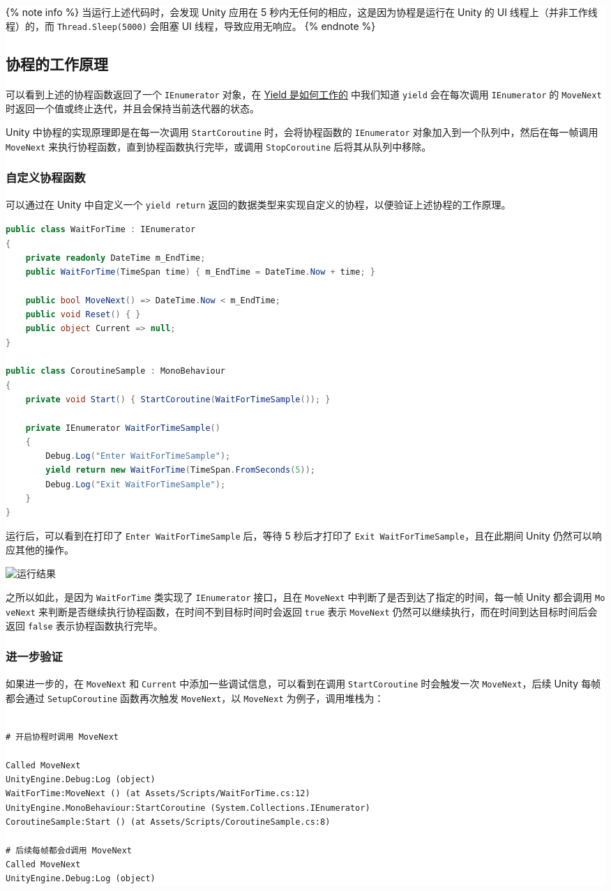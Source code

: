 {% note info %}
当运行上述代码时，会发现 Unity 应用在 5 秒内无任何的相应，这是因为协程是运行在 Unity 的 UI 线程上（并非工作线程）的，而 `Thread.Sleep(5000)` 会阻塞 UI 线程，导致应用无响应。
{% endnote %}

## 协程的工作原理

可以看到上述的协程函数返回了一个 `IEnumerator` 对象，在 [Yield 是如何工作的](/yield/#yield_是如何工作的) 中我们知道 `yield` 会在每次调用 `IEnumerator` 的 `MoveNext` 时返回一个值或终止迭代，并且会保持当前迭代器的状态。

Unity 中协程的实现原理即是在每一次调用 `StartCoroutine` 时，会将协程函数的 `IEnumerator` 对象加入到一个队列中，然后在每一帧调用 `MoveNext` 来执行协程函数，直到协程函数执行完毕，或调用 `StopCoroutine` 后将其从队列中移除。

### 自定义协程函数

可以通过在 Unity 中自定义一个 `yield return` 返回的数据类型来实现自定义的协程，以便验证上述协程的工作原理。

```csharp
public class WaitForTime : IEnumerator
{
    private readonly DateTime m_EndTime;
    public WaitForTime(TimeSpan time) { m_EndTime = DateTime.Now + time; }

    public bool MoveNext() => DateTime.Now < m_EndTime;
    public void Reset() { }
    public object Current => null;
}

public class CoroutineSample : MonoBehaviour
{
    private void Start() { StartCoroutine(WaitForTimeSample()); }

    private IEnumerator WaitForTimeSample()
    {
        Debug.Log("Enter WaitForTimeSample");
        yield return new WaitForTime(TimeSpan.FromSeconds(5));
        Debug.Log("Exit WaitForTimeSample");
    }
}
```

运行后，可以看到在打印了 `Enter WaitForTimeSample` 后，等待 5 秒后才打印了 `Exit WaitForTimeSample`，且在此期间 Unity 仍然可以响应其他的操作。

![运行结果](/yield_and_coroutine/gif_1-19-2025_12-02-38_pm.gif)

之所以如此，是因为 `WaitForTime` 类实现了 `IEnumerator` 接口，且在 `MoveNext` 中判断了是否到达了指定的时间，每一帧 Unity 都会调用 `MoveNext` 来判断是否继续执行协程函数，在时间不到目标时间时会返回 `true` 表示 `MoveNext` 仍然可以继续执行，而在时间到达目标时间后会返回 `false` 表示协程函数执行完毕。

### 进一步验证

如果进一步的，在 `MoveNext` 和 `Current` 中添加一些调试信息，可以看到在调用 `StartCoroutine` 时会触发一次 `MoveNext`，后续 Unity 每帧都会通过 `SetupCoroutine` 函数再次触发 `MoveNext`，以 `MoveNext` 为例子，调用堆栈为：
```text

# 开启协程时调用 MoveNext

Called MoveNext
UnityEngine.Debug:Log (object)
WaitForTime:MoveNext () (at Assets/Scripts/WaitForTime.cs:12)
UnityEngine.MonoBehaviour:StartCoroutine (System.Collections.IEnumerator)
CoroutineSample:Start () (at Assets/Scripts/CoroutineSample.cs:8)

# 后续每帧都会d调用 MoveNext
Called MoveNext
UnityEngine.Debug:Log (object)
```
